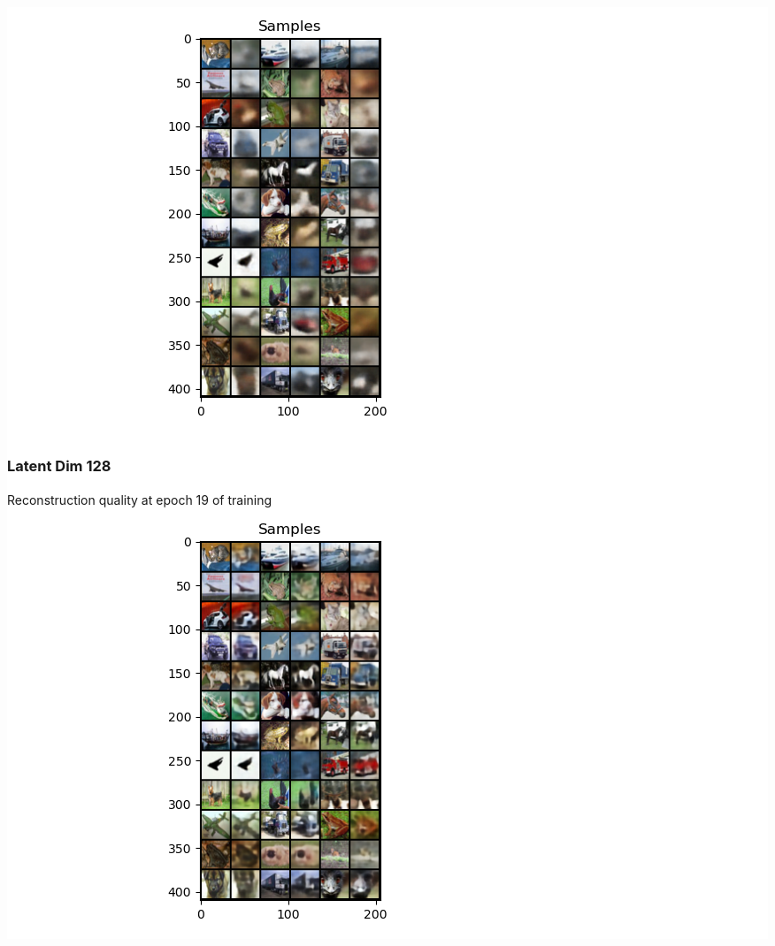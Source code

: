 ![epoch_19_recons.png](vae/data/ae_latent16/epoch_19_recons.png)

### Latent Dim 128
Reconstruction quality at epoch 19 of training
![epoch_19_recons.png](vae/data/ae_latent128/epoch_19_recons.png)
